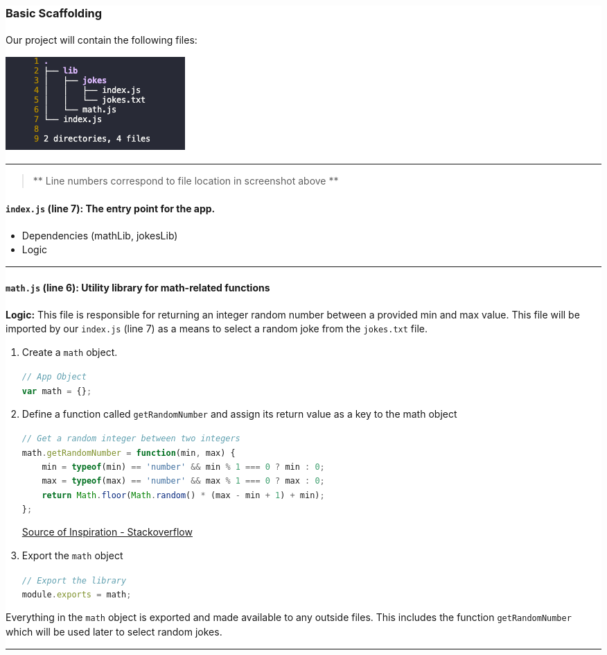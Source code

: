 ### Basic Scaffolding

Our project will contain the following files:

![directory-tree](https://raw.githubusercontent.com/fredsiika/node-academy/master/Section-1/directory-tree.png)


--- 
> ** Line numbers correspond to file location in screenshot above **

#### <code>index.js</code> (line 7): The entry point for the app.

- Dependencies (mathLib, jokesLib)
- Logic

---

#### <code>math.js</code> (line 6): Utility library for math-related functions

**Logic:** This file is responsible for returning an integer random number between a provided min and max value. 
This file will be imported by our <code>index.js</code> (line 7) as a means to select a random joke from the <code>jokes.txt</code> file.  


1. Create a <code>math</code> object.
    ```js
    // App Object
    var math = {};
    ```

2. Define a function called <code>getRandomNumber</code> and assign its return value as a key to the math object

    ```js
    // Get a random integer between two integers
    math.getRandomNumber = function(min, max) {
        min = typeof(min) == 'number' && min % 1 === 0 ? min : 0;
        max = typeof(max) == 'number' && max % 1 === 0 ? max : 0;
        return Math.floor(Math.random() * (max - min + 1) + min);
    };
    ```
    [Source of Inspiration - Stackoverflow](http://stackoverflow.com/questions/4959975/generate-random-number-between-two-numbers-in-javascript)

3. Export the <code>math</code> object
    ```js
    // Export the library
    module.exports = math;
    ```
Everything in the <code>math</code> object is exported and made available to any outside files. This includes the function <code>getRandomNumber</code> which will be used later to select random jokes.

---